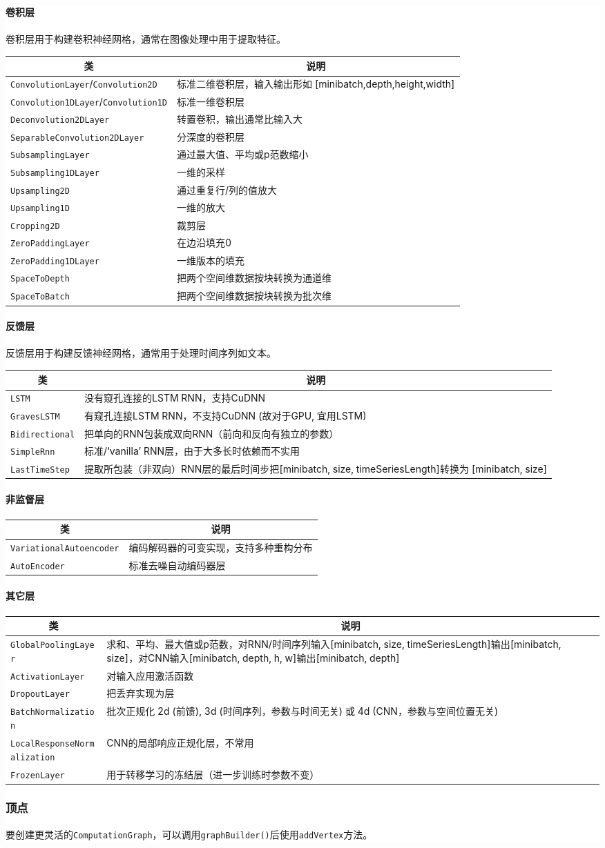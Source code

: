 #### 卷积层

卷积层用于构建卷积神经网格，通常在图像处理中用于提取特征。

类|说明
---|---
`ConvolutionLayer`/`Convolution2D`|标准二维卷积层，输入输出形如 [minibatch,depth,height,width]
`Convolution1DLayer`/`Convolution1D`|标准一维卷积层
`Deconvolution2DLayer`|转置卷积，输出通常比输入大
`SeparableConvolution2DLayer`|分深度的卷积层
`SubsamplingLayer`|通过最大值、平均或p范数缩小
`Subsampling1DLayer`|一维的采样
`Upsampling2D`|通过重复行/列的值放大
`Upsampling1D`|一维的放大
`Cropping2D`|裁剪层
`ZeroPaddingLayer`|在边沿填充0
`ZeroPadding1DLayer`|一维版本的填充
`SpaceToDepth`|把两个空间维数据按块转换为通道维
`SpaceToBatch`|把两个空间维数据按块转换为批次维

#### 反馈层

反馈层用于构建反馈神经网格，通常用于处理时间序列如文本。

类|说明
---|---
`LSTM`|没有窥孔连接的LSTM RNN，支持CuDNN
`GravesLSTM`|有窥孔连接LSTM RNN，不支持CuDNN (故对于GPU, 宜用LSTM)
`Bidirectional`|把单向的RNN包装成双向RNN（前向和反向有独立的参数）
`SimpleRnn`|标准/‘vanilla’ RNN层，由于大多长时依赖而不实用
`LastTimeStep`|提取所包装（非双向）RNN层的最后时间步把[minibatch, size, timeSeriesLength]转换为 [minibatch, size]

#### 非监督层

类|说明
---|---
`VariationalAutoencoder`|编码解码器的可变实现，支持多种重构分布
`AutoEncoder`|标准去噪自动编码器层

#### 其它层

类|说明
---|---
`GlobalPoolingLayer`|求和、平均、最大值或p范数，对RNN/时间序列输入[minibatch, size, timeSeriesLength]输出[minibatch, size]，对CNN输入[minibatch, depth, h, w]输出[minibatch, depth]
`ActivationLayer`|对输入应用激活函数 
`DropoutLayer`|把丢弃实现为层
`BatchNormalization`|批次正规化 2d (前馈), 3d (时间序列，参数与时间无关) 或 4d (CNN，参数与空间位置无关)
`LocalResponseNormalization`|CNN的局部响应正规化层，不常用
`FrozenLayer`|用于转移学习的冻结层（进一步训练时参数不变）

### 顶点

要创建更灵活的`ComputationGraph`，可以调用`graphBuilder()`后使用`addVertex`方法。
